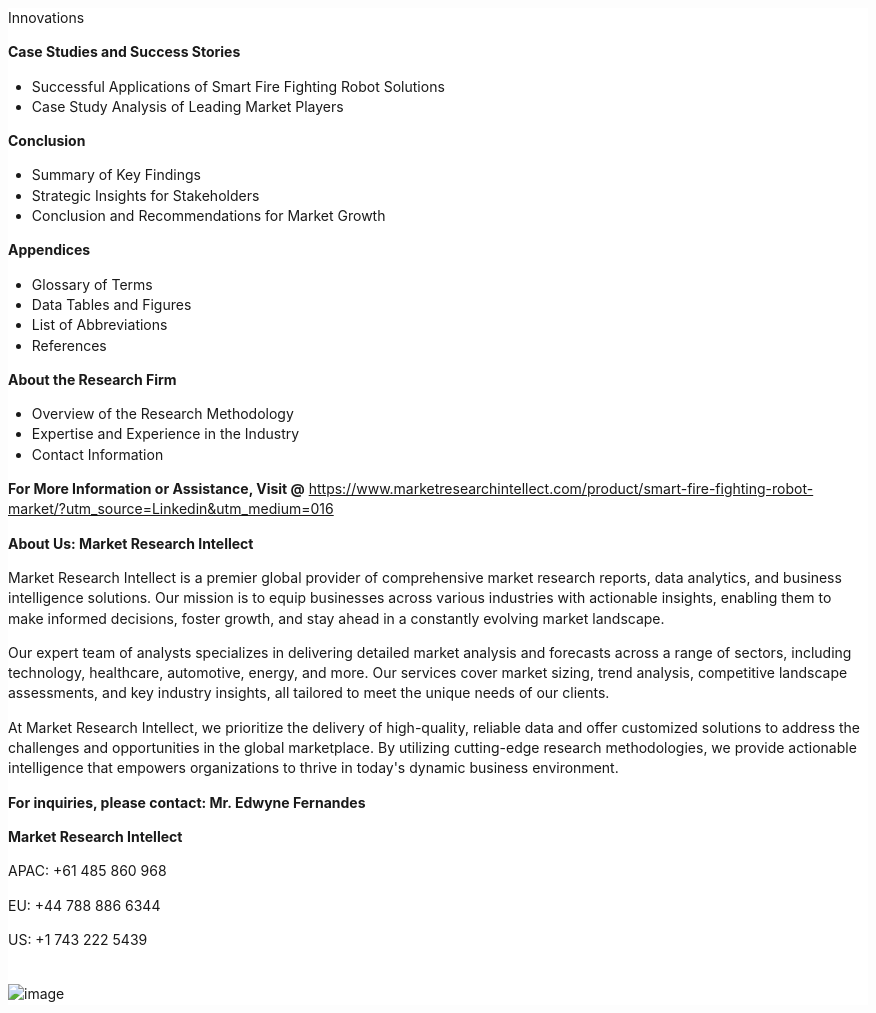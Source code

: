 Innovations</li></ul><p><strong>Case Studies and Success Stories</strong></p><ul><li>Successful Applications of Smart Fire Fighting Robot Solutions</li><li>Case Study Analysis of Leading Market Players</li></ul><p><strong>Conclusion</strong></p><ul><li>Summary of Key Findings</li><li>Strategic Insights for Stakeholders</li><li>Conclusion and Recommendations for Market Growth</li></ul><p><strong>Appendices</strong></p><ul><li>Glossary of Terms</li><li>Data Tables and Figures</li><li>List of Abbreviations</li><li>References</li></ul><p><strong>About the Research Firm</strong></p><ul><li>Overview of the Research Methodology</li><li>Expertise and Experience in the Industry</li><li>Contact Information</li></ul></div><div class="article-main__content" data-test-id="publishing-text-block"><p><span class="font-[700]"><strong>For More Information or Assistance, Visit @</strong>&nbsp;<a href="https://www.marketresearchintellect.com/product/smart-fire-fighting-robot-market/?utm_source=Linkedin&utm_medium=016">https://www.marketresearchintellect.com/product/smart-fire-fighting-robot-market/?utm_source=Linkedin&utm_medium=016</a></span></p><p><strong>About Us: Market Research Intellect</strong></p><p>Market Research Intellect is a premier global provider of comprehensive market research reports, data analytics, and business intelligence solutions. Our mission is to equip businesses across various industries with actionable insights, enabling them to make informed decisions, foster growth, and stay ahead in a constantly evolving market landscape.</p><p>Our expert team of analysts specializes in delivering detailed market analysis and forecasts across a range of sectors, including technology, healthcare, automotive, energy, and more. Our services cover market sizing, trend analysis, competitive landscape assessments, and key industry insights, all tailored to meet the unique needs of our clients.</p><p>At Market Research Intellect, we prioritize the delivery of high-quality, reliable data and offer customized solutions to address the challenges and opportunities in the global marketplace. By utilizing cutting-edge research methodologies, we provide actionable intelligence that empowers organizations to thrive in today's dynamic business environment.</p><p><strong>For inquiries, please contact: Mr. Edwyne Fernandes</strong></p><p><strong>Market Research Intellect</strong></p><p>APAC: +61 485 860 968</p><p>EU: +44 788 886 6344</p><p>US: +1 743 222 5439</p></div><div class="article-main__content" data-test-id="publishing-text-block">&nbsp;</div>
![image](https://github.com/user-attachments/assets/dc39757a-d306-4a76-8b7f-8522e647c778)
